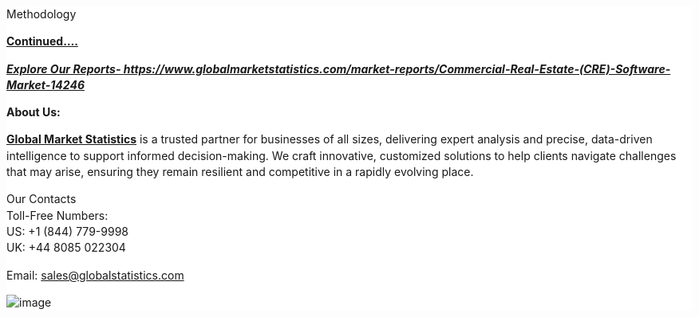 Methodology</strong></p><p><strong><a href="https://www.globalmarketstatistics.com/market-reports/Commercial-Real-Estate-(CRE)-Software-Market-14246">Continued&hellip;.</a></strong></p><p><strong><em><a href="https://www.globalmarketstatistics.com/market-reports/Commercial-Real-Estate-(CRE)-Software-Market-14246">Explore Our Reports-&nbsp;https://www.globalmarketstatistics.com/market-reports/Commercial-Real-Estate-(CRE)-Software-Market-14246</a></em></strong></p><p><strong>About Us:</strong></p><p><strong><a href="https://www.globalmarketstatistics.com/">Global Market Statistics</a></strong> is a trusted partner for businesses of all sizes, delivering expert analysis and precise, data-driven intelligence to support informed decision-making. We craft innovative, customized solutions to help clients navigate challenges that may arise, ensuring they remain resilient and competitive in a rapidly evolving place.</p><p>Our Contacts<br /> Toll-Free Numbers:<br /> US: +1 (844) 779-9998<br /> UK: +44 8085 022304</p><p>Email: sales@globalstatistics.com</p>
<img width="65" height="21" alt="image" src="https://github.com/user-attachments/assets/f9873cd8-c673-419a-9112-f2c850544841" />
